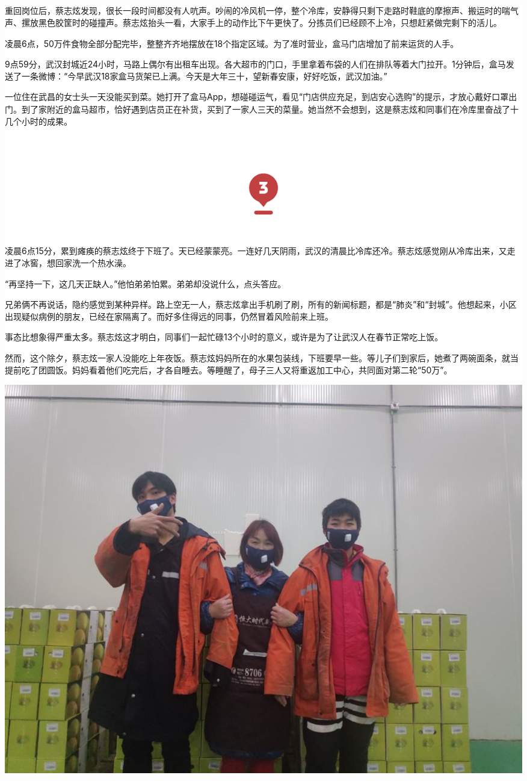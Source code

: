 重回岗位后，蔡志炫发现，很长一段时间都没有人吭声。吵闹的冷风机一停，整个冷库，安静得只剩下走路时鞋底的摩擦声、搬运时的喘气声、摞放黑色胶筐时的碰撞声。蔡志炫抬头一看，大家手上的动作比下午更快了。分拣员们已经顾不上冷，只想赶紧做完剩下的活儿。

凌晨6点，50万件食物全部分配完毕，整整齐齐地摆放在18个指定区域。为了准时营业，盒马门店增加了前来运货的人手。

9点59分，武汉封城近24小时，马路上偶尔有出租车出现。各大超市的门口，手里拿着布袋的人们在排队等着大门拉开。1分钟后，盒马发送了一条微博：“今早武汉18家盒马货架已上满。今天是大年三十，望新春安康，好好吃饭，武汉加油。”

一位住在武昌的女士头一天没能买到菜。她打开了盒马App，想碰碰运气，看见“门店供应充足，到店安心选购”的提示，才放心戴好口罩出门。到了家附近的盒马超市，恰好遇到店员正在补货，买到了一家人三天的菜量。她当然不会想到，这是蔡志炫和同事们在冷库里奋战了十几个小时的成果。

![](/images/post/507019a781929e7ffda024ca55e1ad92.jpg)

凌晨6点15分，累到瘫痪的蔡志炫终于下班了。天已经蒙蒙亮。一连好几天阴雨，武汉的清晨比冷库还冷。蔡志炫感觉刚从冷库出来，又走进了冰窖，想回家洗一个热水澡。  

“再坚持一下，这几天正缺人。”他怕弟弟怕累。弟弟却没说什么，点头答应。

兄弟俩不再说话，隐约感觉到某种异样。路上空无一人，蔡志炫拿出手机刷了刷，所有的新闻标题，都是“肺炎”和“封城”。他想起来，小区出现疑似病例的朋友，已经在家隔离了。而好多住得远的同事，仍然冒着风险前来上班。

事态比想象得严重太多。蔡志炫这才明白，同事们一起忙碌13个小时的意义，或许是为了让武汉人在春节正常吃上饭。

然而，这个除夕，蔡志炫一家人没能吃上年夜饭。蔡志炫妈妈所在的水果包装线，下班要早一些。等儿子们到家后，她煮了两碗面条，就当提前吃了团圆饭。妈妈看着他们吃完后，才各自睡去。等睡醒了，母子三人又将重返加工中心，共同面对第二轮“50万”。

![](/images/post/aa2da13f2c89387bb1575c50802c2d16.jpg)
